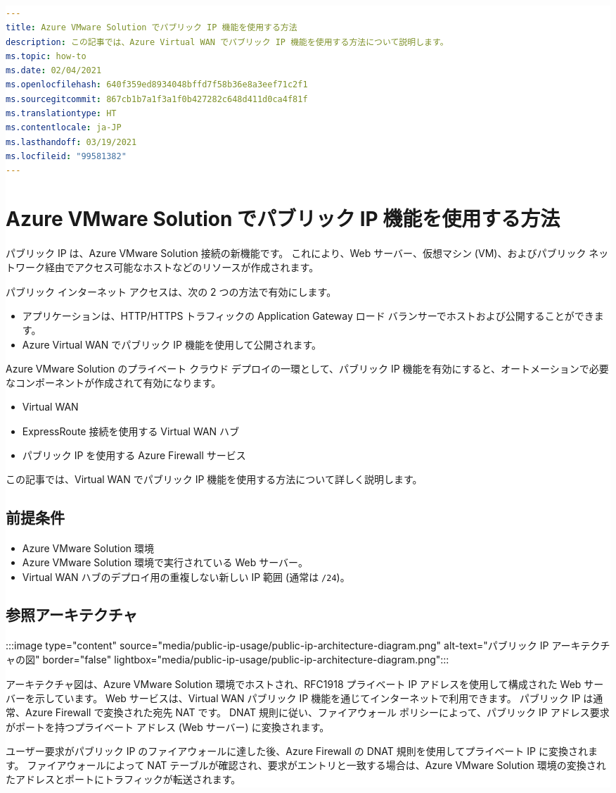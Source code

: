 ```yaml
---
title: Azure VMware Solution でパブリック IP 機能を使用する方法
description: この記事では、Azure Virtual WAN でパブリック IP 機能を使用する方法について説明します。
ms.topic: how-to
ms.date: 02/04/2021
ms.openlocfilehash: 640f359ed8934048bffd7f58b36e8a3eef71c2f1
ms.sourcegitcommit: 867cb1b7a1f3a1f0b427282c648d411d0ca4f81f
ms.translationtype: HT
ms.contentlocale: ja-JP
ms.lasthandoff: 03/19/2021
ms.locfileid: "99581382"
---
```

# <a name="how-to-use-the-public-ip-functionality-in-azure-vmware-solution"></a>Azure VMware Solution でパブリック IP 機能を使用する方法

パブリック IP は、Azure VMware Solution 接続の新機能です。 これにより、Web サーバー、仮想マシン (VM)、およびパブリック ネットワーク経由でアクセス可能なホストなどのリソースが作成されます。 

パブリック インターネット アクセスは、次の 2 つの方法で有効にします。 

- アプリケーションは、HTTP/HTTPS トラフィックの Application Gateway ロード バランサーでホストおよび公開することができます。
- Azure Virtual WAN でパブリック IP 機能を使用して公開されます。

Azure VMware Solution のプライベート クラウド デプロイの一環として、パブリック IP 機能を有効にすると、オートメーションで必要なコンポーネントが作成されて有効になります。

-  Virtual WAN

-  ExpressRoute 接続を使用する Virtual WAN ハブ

-  パブリック IP を使用する Azure Firewall サービス

この記事では、Virtual WAN でパブリック IP 機能を使用する方法について詳しく説明します。

## <a name="prerequisites"></a>前提条件

- Azure VMware Solution 環境
- Azure VMware Solution 環境で実行されている Web サーバー。
- Virtual WAN ハブのデプロイ用の重複しない新しい IP 範囲 (通常は `/24`)。

## <a name="reference-architecture"></a>参照アーキテクチャ

:::image type="content" source="media/public-ip-usage/public-ip-architecture-diagram.png" alt-text="パブリック IP アーキテクチャの図" border="false" lightbox="media/public-ip-usage/public-ip-architecture-diagram.png":::

アーキテクチャ図は、Azure VMware Solution 環境でホストされ、RFC1918 プライベート IP アドレスを使用して構成された Web サーバーを示しています。  Web サービスは、Virtual WAN パブリック IP 機能を通じてインターネットで利用できます。  パブリック IP は通常、Azure Firewall で変換された宛先 NAT です。 DNAT 規則に従い、ファイアウォール ポリシーによって、パブリック IP アドレス要求がポートを持つプライベート アドレス (Web サーバー) に変換されます。

ユーザー要求がパブリック IP のファイアウォールに達した後、Azure Firewall の DNAT 規則を使用してプライベート IP に変換されます。 ファイアウォールによって NAT テーブルが確認され、要求がエントリと一致する場合は、Azure VMware Solution 環境の変換されたアドレスとポートにトラフィックが転送されます。
